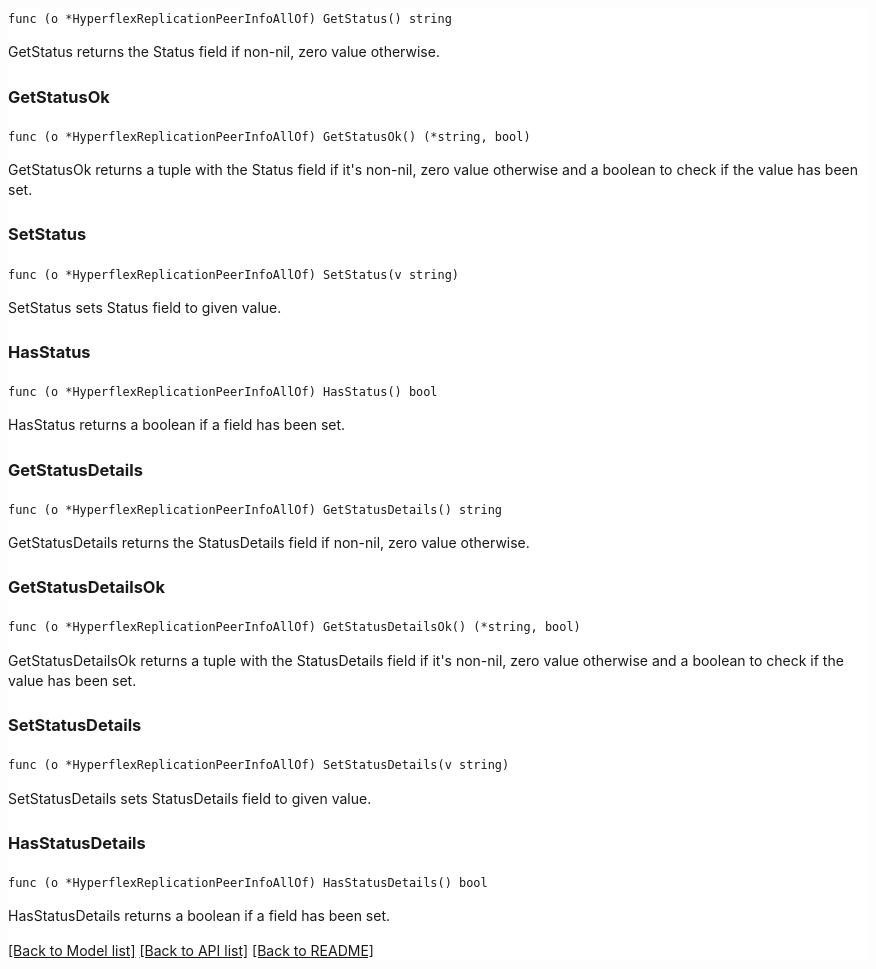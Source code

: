 `func (o *HyperflexReplicationPeerInfoAllOf) GetStatus() string`

GetStatus returns the Status field if non-nil, zero value otherwise.

### GetStatusOk

`func (o *HyperflexReplicationPeerInfoAllOf) GetStatusOk() (*string, bool)`

GetStatusOk returns a tuple with the Status field if it's non-nil, zero value otherwise
and a boolean to check if the value has been set.

### SetStatus

`func (o *HyperflexReplicationPeerInfoAllOf) SetStatus(v string)`

SetStatus sets Status field to given value.

### HasStatus

`func (o *HyperflexReplicationPeerInfoAllOf) HasStatus() bool`

HasStatus returns a boolean if a field has been set.

### GetStatusDetails

`func (o *HyperflexReplicationPeerInfoAllOf) GetStatusDetails() string`

GetStatusDetails returns the StatusDetails field if non-nil, zero value otherwise.

### GetStatusDetailsOk

`func (o *HyperflexReplicationPeerInfoAllOf) GetStatusDetailsOk() (*string, bool)`

GetStatusDetailsOk returns a tuple with the StatusDetails field if it's non-nil, zero value otherwise
and a boolean to check if the value has been set.

### SetStatusDetails

`func (o *HyperflexReplicationPeerInfoAllOf) SetStatusDetails(v string)`

SetStatusDetails sets StatusDetails field to given value.

### HasStatusDetails

`func (o *HyperflexReplicationPeerInfoAllOf) HasStatusDetails() bool`

HasStatusDetails returns a boolean if a field has been set.


[[Back to Model list]](../README.md#documentation-for-models) [[Back to API list]](../README.md#documentation-for-api-endpoints) [[Back to README]](../README.md)


